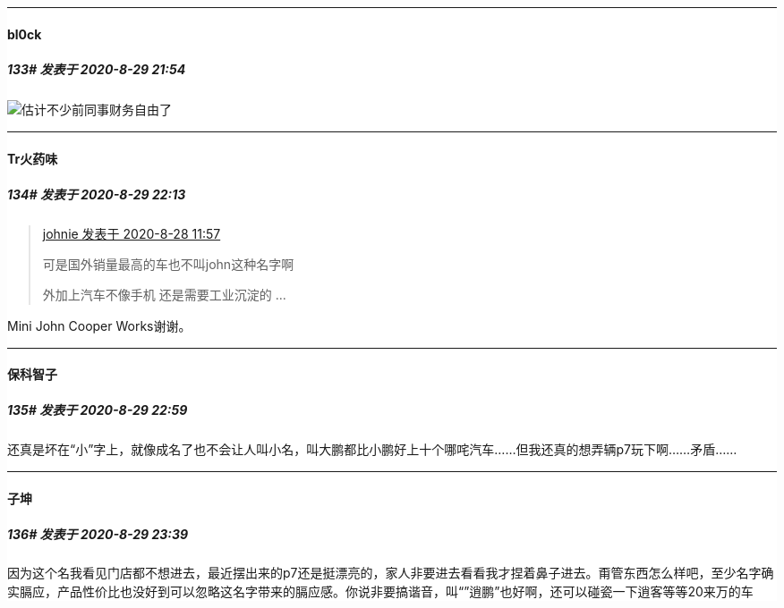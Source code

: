 





-----

####  bl0ck  
##### 133#       发表于 2020-8-29 21:54



<img src="https://static.saraba1st.com/image/smiley/face2017/037.png" referrerpolicy="no-referrer">估计不少前同事财务自由了







-----

####  Tr火药味  
##### 134#       发表于 2020-8-29 22:13



<blockquote><a href="httphttps://bbs.saraba1st.com/2b/forum.php?mod=redirect&amp;goto=findpost&amp;pid=48573811&amp;ptid=1956918" target="_blank">johnie 发表于 2020-8-28 11:57</a>

可是国外销量最高的车也不叫john这种名字啊

外加上汽车不像手机 还是需要工业沉淀的 ...</blockquote>
Mini John Cooper Works谢谢。







-----

####  保科智子  
##### 135#       发表于 2020-8-29 22:59




还真是坏在“小”字上，就像成名了也不会让人叫小名，叫大鹏都比小鹏好上十个哪咤汽车……但我还真的想弄辆p7玩下啊……矛盾……







-----

####  子坤  
##### 136#       发表于 2020-8-29 23:39




因为这个名我看见门店都不想进去，最近摆出来的p7还是挺漂亮的，家人非要进去看看我才捏着鼻子进去。甭管东西怎么样吧，至少名字确实膈应，产品性价比也没好到可以忽略这名字带来的膈应感。你说非要搞谐音，叫“”逍鹏”也好啊，还可以碰瓷一下逍客等等20来万的车

